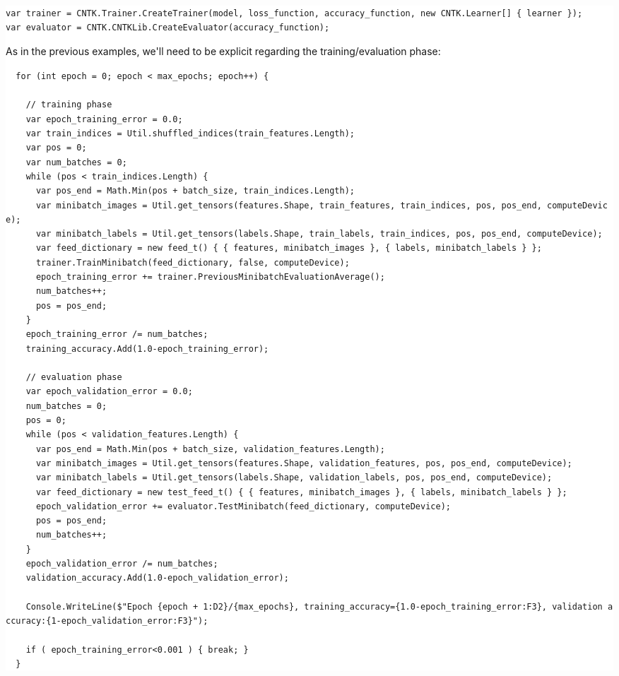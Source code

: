 ```
var trainer = CNTK.Trainer.CreateTrainer(model, loss_function, accuracy_function, new CNTK.Learner[] { learner });
var evaluator = CNTK.CNTKLib.CreateEvaluator(accuracy_function);
```

As in the previous examples, we'll need to 
be explicit regarding the training/evaluation phase: 
```
  for (int epoch = 0; epoch < max_epochs; epoch++) {

    // training phase
    var epoch_training_error = 0.0;
    var train_indices = Util.shuffled_indices(train_features.Length);
    var pos = 0;
    var num_batches = 0;
    while (pos < train_indices.Length) {
      var pos_end = Math.Min(pos + batch_size, train_indices.Length);
      var minibatch_images = Util.get_tensors(features.Shape, train_features, train_indices, pos, pos_end, computeDevice);
      var minibatch_labels = Util.get_tensors(labels.Shape, train_labels, train_indices, pos, pos_end, computeDevice);
      var feed_dictionary = new feed_t() { { features, minibatch_images }, { labels, minibatch_labels } };
      trainer.TrainMinibatch(feed_dictionary, false, computeDevice);
      epoch_training_error += trainer.PreviousMinibatchEvaluationAverage();
      num_batches++;
      pos = pos_end;
    }
    epoch_training_error /= num_batches;
    training_accuracy.Add(1.0-epoch_training_error);

    // evaluation phase
    var epoch_validation_error = 0.0;
    num_batches = 0;
    pos = 0;
    while (pos < validation_features.Length) {
      var pos_end = Math.Min(pos + batch_size, validation_features.Length);
      var minibatch_images = Util.get_tensors(features.Shape, validation_features, pos, pos_end, computeDevice);
      var minibatch_labels = Util.get_tensors(labels.Shape, validation_labels, pos, pos_end, computeDevice);
      var feed_dictionary = new test_feed_t() { { features, minibatch_images }, { labels, minibatch_labels } };
      epoch_validation_error += evaluator.TestMinibatch(feed_dictionary, computeDevice);
      pos = pos_end;
      num_batches++;
    }
    epoch_validation_error /= num_batches;
    validation_accuracy.Add(1.0-epoch_validation_error);

    Console.WriteLine($"Epoch {epoch + 1:D2}/{max_epochs}, training_accuracy={1.0-epoch_training_error:F3}, validation accuracy:{1-epoch_validation_error:F3}");

    if ( epoch_training_error<0.001 ) { break; }
  }

```
